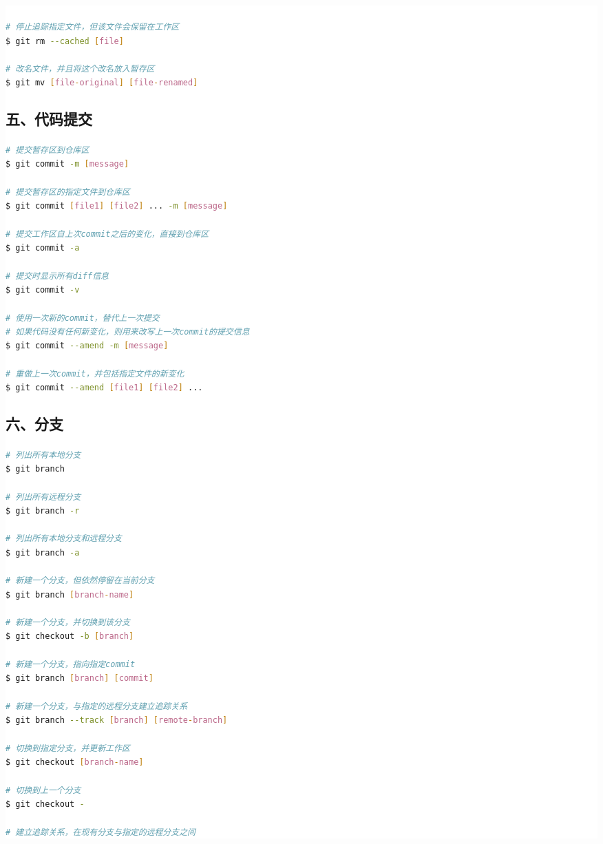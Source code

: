 ```sh

# 停止追踪指定文件，但该文件会保留在工作区
$ git rm --cached [file]

# 改名文件，并且将这个改名放入暂存区
$ git mv [file-original] [file-renamed]
```



## 五、代码提交

```sh
# 提交暂存区到仓库区
$ git commit -m [message]

# 提交暂存区的指定文件到仓库区
$ git commit [file1] [file2] ... -m [message]

# 提交工作区自上次commit之后的变化，直接到仓库区
$ git commit -a

# 提交时显示所有diff信息
$ git commit -v

# 使用一次新的commit，替代上一次提交
# 如果代码没有任何新变化，则用来改写上一次commit的提交信息
$ git commit --amend -m [message]

# 重做上一次commit，并包括指定文件的新变化
$ git commit --amend [file1] [file2] ...
```

## 六、分支

```sh
# 列出所有本地分支
$ git branch

# 列出所有远程分支
$ git branch -r

# 列出所有本地分支和远程分支
$ git branch -a

# 新建一个分支，但依然停留在当前分支
$ git branch [branch-name]

# 新建一个分支，并切换到该分支
$ git checkout -b [branch]

# 新建一个分支，指向指定commit
$ git branch [branch] [commit]

# 新建一个分支，与指定的远程分支建立追踪关系
$ git branch --track [branch] [remote-branch]

# 切换到指定分支，并更新工作区
$ git checkout [branch-name]

# 切换到上一个分支
$ git checkout -

# 建立追踪关系，在现有分支与指定的远程分支之间
```